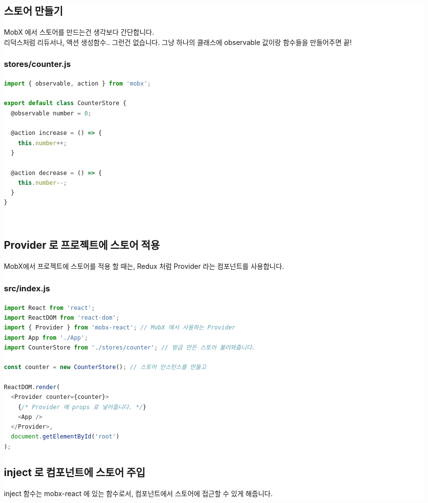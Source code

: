 ## 스토어 만들기

MobX 에서 스토어를 만드는건 생각보다 간단합니다.   
리덕스처럼 리듀서나, 액션 생성함수.. 그런건 없습니다. 그냥 하나의 클래스에 observable 값이랑 함수들을 만들어주면 끝!  

### **stores/counter.js**

```javascript
import { observable, action } from 'mobx';

export default class CounterStore {
  @observable number = 0;

  @action increase = () => {
    this.number++;
  }

  @action decrease = () => {
    this.number--;
  }
}
```

<br/>

## Provider 로 프로젝트에 스토어 적용

MobX에서 프로젝트에 스토어를 적용 할 때는, Redux 처럼 Provider 라는 컴포넌트를 사용합니다.  

### **src/index.js**

```javascript
import React from 'react';
import ReactDOM from 'react-dom';
import { Provider } from 'mobx-react'; // MobX 에서 사용하는 Provider
import App from './App';
import CounterStore from './stores/counter'; // 방금 만든 스토어 불러와줍니다.

const counter = new CounterStore(); // 스토어 인스턴스를 만들고

ReactDOM.render(
  <Provider counter={counter}>
    {/* Provider 에 props 로 넣어줍니다. */}
    <App />
  </Provider>,
  document.getElementById('root')
);
```

## inject 로 컴포넌트에 스토어 주입

inject 함수는 mobx-react 에 있는 함수로서, 컴포넌트에서 스토어에 접근할 수 있게 해줍니다. 
